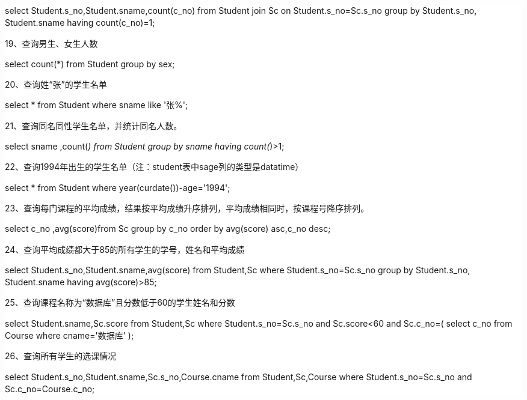 select Student.s_no,Student.sname,count(c_no) 
from Student 
join Sc 
on Student.s_no=Sc.s_no 
group by Student.s_no, Student.sname 
having count(c_no)=1;


19、查询男生、女生人数

select count(*) from Student group by sex;


20、查询姓“张”的学生名单

select * from Student where sname like '张%';


21、查询同名同性学生名单，并统计同名人数。

select sname ,count(*) from Student group by sname having count(*)>1;


22、查询1994年出生的学生名单（注：student表中sage列的类型是datatime）

select * from Student where year(curdate())-age='1994';


23、查询每门课程的平均成绩，结果按平均成绩升序排列，平均成绩相同时，按课程号降序排列。

select c_no ,avg(score)from Sc 
group by c_no 
order by avg(score) asc,c_no desc;


24、查询平均成绩都大于85的所有学生的学号，姓名和平均成绩

select Student.s_no,Student.sname,avg(score) 
from Student,Sc 
where Student.s_no=Sc.s_no 
group by Student.s_no, Student.sname 
having avg(score)>85;


25、查询课程名称为“数据库”且分数低于60的学生姓名和分数

select Student.sname,Sc.score 
from Student,Sc 
where Student.s_no=Sc.s_no 
and Sc.score<60 
and Sc.c_no=(
select c_no from Course where cname='数据库'
);


26、查询所有学生的选课情况

select Student.s_no,Student.sname,Sc.s_no,Course.cname 
from Student,Sc,Course 
where Student.s_no=Sc.s_no 
and Sc.c_no=Course.c_no;
